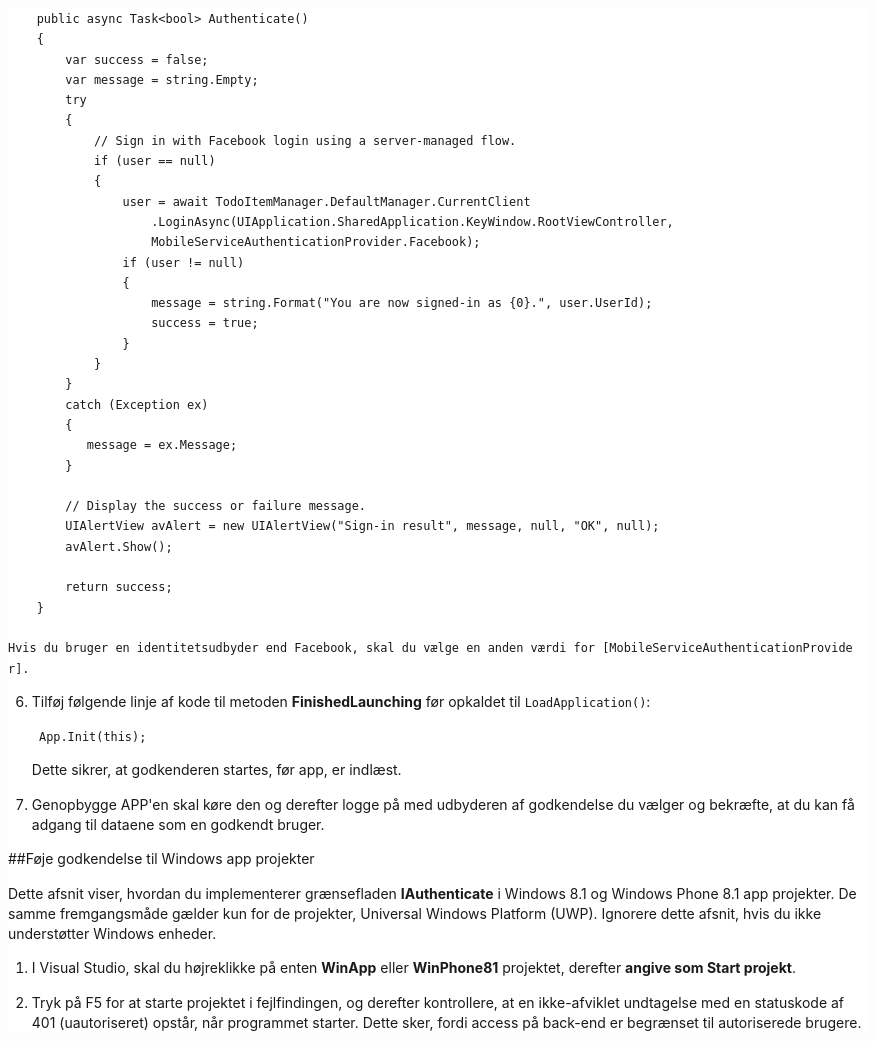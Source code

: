         public async Task<bool> Authenticate()
        {
            var success = false;
            var message = string.Empty;
            try
            {
                // Sign in with Facebook login using a server-managed flow.
                if (user == null)
                {
                    user = await TodoItemManager.DefaultManager.CurrentClient
                        .LoginAsync(UIApplication.SharedApplication.KeyWindow.RootViewController,
                        MobileServiceAuthenticationProvider.Facebook);
                    if (user != null)
                    {
                        message = string.Format("You are now signed-in as {0}.", user.UserId);
                        success = true;                        
                    }
                }        
            }
            catch (Exception ex)
            {
               message = ex.Message;
            }

            // Display the success or failure message.
            UIAlertView avAlert = new UIAlertView("Sign-in result", message, null, "OK", null);
            avAlert.Show();         

            return success;
        }

    Hvis du bruger en identitetsudbyder end Facebook, skal du vælge en anden værdi for [MobileServiceAuthenticationProvider].

6. Tilføj følgende linje af kode til metoden **FinishedLaunching** før opkaldet til `LoadApplication()`: 

        App.Init(this);

    Dette sikrer, at godkenderen startes, før app, er indlæst.

7. Genopbygge APP'en skal køre den og derefter logge på med udbyderen af godkendelse du vælger og bekræfte, at du kan få adgang til dataene som en godkendt bruger.


##<a name="add-authentication-to-windows-app-projects"></a>Føje godkendelse til Windows app projekter

Dette afsnit viser, hvordan du implementerer grænsefladen **IAuthenticate** i Windows 8.1 og Windows Phone 8.1 app projekter. De samme fremgangsmåde gælder kun for de projekter, Universal Windows Platform (UWP). Ignorere dette afsnit, hvis du ikke understøtter Windows enheder.

1. I Visual Studio, skal du højreklikke på enten **WinApp** eller **WinPhone81** projektet, derefter **angive som Start projekt**.

2. Tryk på F5 for at starte projektet i fejlfindingen, og derefter kontrollere, at en ikke-afviklet undtagelse med en statuskode af 401 (uautoriseret) opstår, når programmet starter. Dette sker, fordi access på back-end er begrænset til autoriserede brugere.


[apns object]: http://go.microsoft.com/fwlink/p/?LinkId=272333
[LoginAsync]: https://msdn.microsoft.com/library/azure/dn268341(v=azure.10).aspx
[MobileServiceClient]: https://msdn.microsoft.com/library/azure/JJ553674(v=azure.10).aspx
[MobileServiceAuthenticationProvider]: https://msdn.microsoft.com/library/azure/jj730936(v=azure.10).aspx